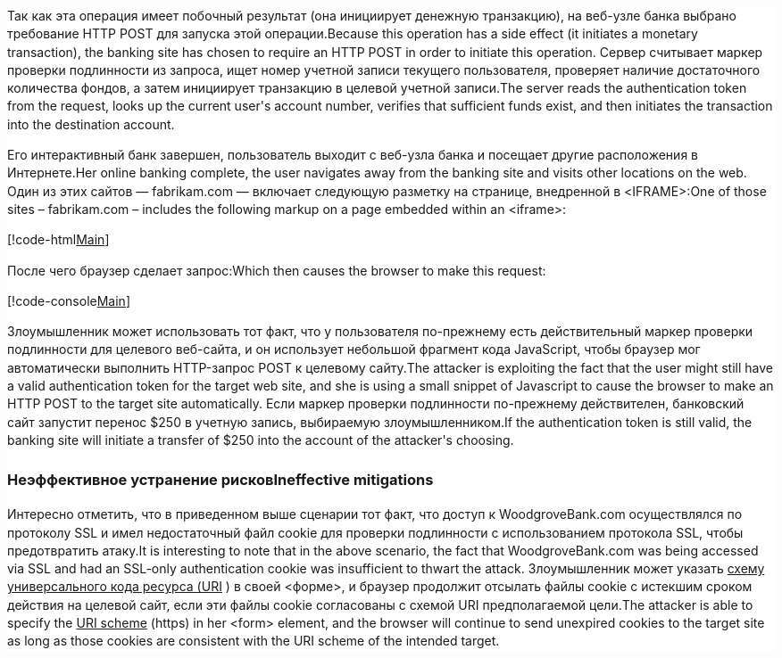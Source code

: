<span data-ttu-id="9c78d-121">Так как эта операция имеет побочный результат (она инициирует денежную транзакцию), на веб-узле банка выбрано требование HTTP POST для запуска этой операции.</span><span class="sxs-lookup"><span data-stu-id="9c78d-121">Because this operation has a side effect (it initiates a monetary transaction), the banking site has chosen to require an HTTP POST in order to initiate this operation.</span></span> <span data-ttu-id="9c78d-122">Сервер считывает маркер проверки подлинности из запроса, ищет номер учетной записи текущего пользователя, проверяет наличие достаточного количества фондов, а затем инициирует транзакцию в целевой учетной записи.</span><span class="sxs-lookup"><span data-stu-id="9c78d-122">The server reads the authentication token from the request, looks up the current user's account number, verifies that sufficient funds exist, and then initiates the transaction into the destination account.</span></span>

<span data-ttu-id="9c78d-123">Его интерактивный банк завершен, пользователь выходит с веб-узла банка и посещает другие расположения в Интернете.</span><span class="sxs-lookup"><span data-stu-id="9c78d-123">Her online banking complete, the user navigates away from the banking site and visits other locations on the web.</span></span> <span data-ttu-id="9c78d-124">Один из этих сайтов — fabrikam.com — включает следующую разметку на странице, внедренной в &lt;IFRAME&gt;:</span><span class="sxs-lookup"><span data-stu-id="9c78d-124">One of those sites – fabrikam.com – includes the following markup on a page embedded within an &lt;iframe&gt;:</span></span>

[!code-html[Main](xsrfcsrf-prevention-in-aspnet-mvc-and-web-pages/samples/sample3.html)]

<span data-ttu-id="9c78d-125">После чего браузер сделает запрос:</span><span class="sxs-lookup"><span data-stu-id="9c78d-125">Which then causes the browser to make this request:</span></span>

[!code-console[Main](xsrfcsrf-prevention-in-aspnet-mvc-and-web-pages/samples/sample4.cmd)]

<span data-ttu-id="9c78d-126">Злоумышленник может использовать тот факт, что у пользователя по-прежнему есть действительный маркер проверки подлинности для целевого веб-сайта, и он использует небольшой фрагмент кода JavaScript, чтобы браузер мог автоматически выполнить HTTP-запрос POST к целевому сайту.</span><span class="sxs-lookup"><span data-stu-id="9c78d-126">The attacker is exploiting the fact that the user might still have a valid authentication token for the target web site, and she is using a small snippet of Javascript to cause the browser to make an HTTP POST to the target site automatically.</span></span> <span data-ttu-id="9c78d-127">Если маркер проверки подлинности по-прежнему действителен, банковский сайт запустит перенос $250 в учетную запись, выбираемую злоумышленником.</span><span class="sxs-lookup"><span data-stu-id="9c78d-127">If the authentication token is still valid, the banking site will initiate a transfer of $250 into the account of the attacker's choosing.</span></span>

### <a name="ineffective-mitigations"></a><span data-ttu-id="9c78d-128">Неэффективное устранение рисков</span><span class="sxs-lookup"><span data-stu-id="9c78d-128">Ineffective mitigations</span></span>

<span data-ttu-id="9c78d-129">Интересно отметить, что в приведенном выше сценарии тот факт, что доступ к WoodgroveBank.com осуществлялся по протоколу SSL и имел недостаточный файл cookie для проверки подлинности с использованием протокола SSL, чтобы предотвратить атаку.</span><span class="sxs-lookup"><span data-stu-id="9c78d-129">It is interesting to note that in the above scenario, the fact that WoodgroveBank.com was being accessed via SSL and had an SSL-only authentication cookie was insufficient to thwart the attack.</span></span> <span data-ttu-id="9c78d-130">Злоумышленник может указать [схему универсального кода ресурса (URI](http://en.wikipedia.org/wiki/URI_scheme) ) в своей &lt;форме&gt;, и браузер продолжит отсылать файлы cookie с истекшим сроком действия на целевой сайт, если эти файлы cookie согласованы с схемой URI предполагаемой цели.</span><span class="sxs-lookup"><span data-stu-id="9c78d-130">The attacker is able to specify the [URI scheme](http://en.wikipedia.org/wiki/URI_scheme) (https) in her &lt;form&gt; element, and the browser will continue to send unexpired cookies to the target site as long as those cookies are consistent with the URI scheme of the intended target.</span></span>
